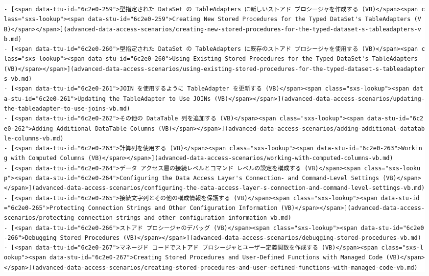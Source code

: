     - [<span data-ttu-id="6c2e0-259">型指定された DataSet の TableAdapters に新しいストアド プロシージャを作成する (VB)</span><span class="sxs-lookup"><span data-stu-id="6c2e0-259">Creating New Stored Procedures for the Typed DataSet's TableAdapters (VB)</span></span>](advanced-data-access-scenarios/creating-new-stored-procedures-for-the-typed-dataset-s-tableadapters-vb.md)
    - [<span data-ttu-id="6c2e0-260">型指定された DataSet の TableAdapters に既存のストアド プロシージャを使用する (VB)</span><span class="sxs-lookup"><span data-stu-id="6c2e0-260">Using Existing Stored Procedures for the Typed DataSet's TableAdapters (VB)</span></span>](advanced-data-access-scenarios/using-existing-stored-procedures-for-the-typed-dataset-s-tableadapters-vb.md)
    - [<span data-ttu-id="6c2e0-261">JOIN を使用するように TableAdapter を更新する (VB)</span><span class="sxs-lookup"><span data-stu-id="6c2e0-261">Updating the TableAdapter to Use JOINs (VB)</span></span>](advanced-data-access-scenarios/updating-the-tableadapter-to-use-joins-vb.md)
    - [<span data-ttu-id="6c2e0-262">その他の DataTable 列を追加する (VB)</span><span class="sxs-lookup"><span data-stu-id="6c2e0-262">Adding Additional DataTable Columns (VB)</span></span>](advanced-data-access-scenarios/adding-additional-datatable-columns-vb.md)
    - [<span data-ttu-id="6c2e0-263">計算列を使用する (VB)</span><span class="sxs-lookup"><span data-stu-id="6c2e0-263">Working with Computed Columns (VB)</span></span>](advanced-data-access-scenarios/working-with-computed-columns-vb.md)
    - [<span data-ttu-id="6c2e0-264">データ アクセス層の接続レベルとコマンド レベルの設定を構成する (VB)</span><span class="sxs-lookup"><span data-stu-id="6c2e0-264">Configuring the Data Access Layer's Connection- and Command-Level Settings (VB)</span></span>](advanced-data-access-scenarios/configuring-the-data-access-layer-s-connection-and-command-level-settings-vb.md)
    - [<span data-ttu-id="6c2e0-265">接続文字列とその他の構成情報を保護する (VB)</span><span class="sxs-lookup"><span data-stu-id="6c2e0-265">Protecting Connection Strings and Other Configuration Information (VB)</span></span>](advanced-data-access-scenarios/protecting-connection-strings-and-other-configuration-information-vb.md)
    - [<span data-ttu-id="6c2e0-266">ストアド プロシージャのデバッグ (VB)</span><span class="sxs-lookup"><span data-stu-id="6c2e0-266">Debugging Stored Procedures (VB)</span></span>](advanced-data-access-scenarios/debugging-stored-procedures-vb.md)
    - [<span data-ttu-id="6c2e0-267">マネージド コードでストアド プロシージャとユーザー定義関数を作成する (VB)</span><span class="sxs-lookup"><span data-stu-id="6c2e0-267">Creating Stored Procedures and User-Defined Functions with Managed Code (VB)</span></span>](advanced-data-access-scenarios/creating-stored-procedures-and-user-defined-functions-with-managed-code-vb.md)
